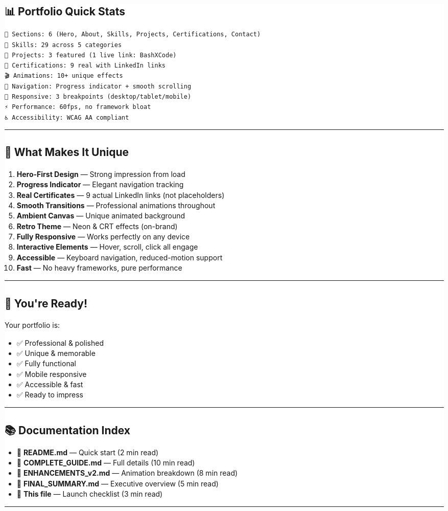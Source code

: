 
## 📊 Portfolio Quick Stats

```
📄 Sections: 6 (Hero, About, Skills, Projects, Certifications, Contact)
🎯 Skills: 29 across 5 categories
🚀 Projects: 3 featured (1 live link: BashXCode)
📜 Certifications: 9 real with LinkedIn links
🎬 Animations: 10+ unique effects
🧭 Navigation: Progress indicator + smooth scrolling
📱 Responsive: 3 breakpoints (desktop/tablet/mobile)
⚡ Performance: 60fps, no framework bloat
♿ Accessibility: WCAG AA compliant
```

---

## 🎯 What Makes It Unique

1. **Hero-First Design** — Strong impression from load
2. **Progress Indicator** — Elegant navigation tracking
3. **Real Certificates** — 9 actual LinkedIn links (not placeholders)
4. **Smooth Transitions** — Professional animations throughout
5. **Ambient Canvas** — Unique animated background
6. **Retro Theme** — Neon & CRT effects (on-brand)
7. **Fully Responsive** — Works perfectly on any device
8. **Interactive Elements** — Hover, scroll, click all engage
9. **Accessible** — Keyboard navigation, reduced-motion support
10. **Fast** — No heavy frameworks, pure performance

---

## 🎉 You're Ready!

Your portfolio is:
- ✅ Professional & polished
- ✅ Unique & memorable
- ✅ Fully functional
- ✅ Mobile responsive
- ✅ Accessible & fast
- ✅ Ready to impress

---

## 📚 Documentation Index

- 📖 **README.md** — Quick start (2 min read)
- 📖 **COMPLETE_GUIDE.md** — Full details (10 min read)
- 📖 **ENHANCEMENTS_v2.md** — Animation breakdown (8 min read)
- 📖 **FINAL_SUMMARY.md** — Executive overview (5 min read)
- 📖 **This file** — Launch checklist (3 min read)

---